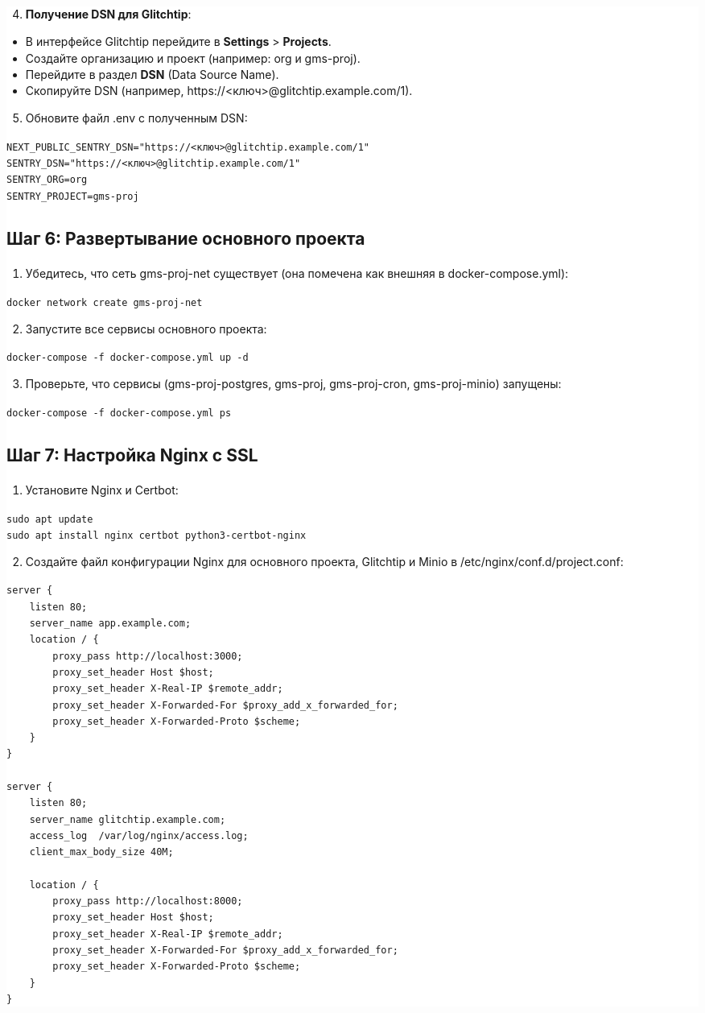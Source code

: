 4. **Получение DSN для Glitchtip**:
-   В интерфейсе Glitchtip перейдите в **Settings** > **Projects**.
-   Создайте организацию и проект (например: org и gms-proj).
-   Перейдите в раздел **DSN** (Data Source Name).
-   Скопируйте DSN (например, https://<ключ>@glitchtip.example.com/1).
5. Обновите файл .env с полученным DSN:
```
NEXT_PUBLIC_SENTRY_DSN="https://<ключ>@glitchtip.example.com/1"
SENTRY_DSN="https://<ключ>@glitchtip.example.com/1"
SENTRY_ORG=org
SENTRY_PROJECT=gms-proj
```

## Шаг 6: Развертывание основного проекта

1.  Убедитесь, что сеть gms-proj-net существует (она помечена как внешняя в docker-compose.yml):
```
docker network create gms-proj-net
```
2. Запустите все сервисы основного проекта:
```
docker-compose -f docker-compose.yml up -d
```
3. Проверьте, что сервисы (gms-proj-postgres, gms-proj, gms-proj-cron, gms-proj-minio) запущены:
```
docker-compose -f docker-compose.yml ps
```
## Шаг 7: Настройка Nginx с SSL

1.  Установите Nginx и Certbot:
```
sudo apt update
sudo apt install nginx certbot python3-certbot-nginx
```
2. Создайте файл конфигурации Nginx для основного проекта, Glitchtip и Minio в /etc/nginx/conf.d/project.conf:
```
server { 
	listen 80; 
	server_name app.example.com;
	location / {
	    proxy_pass http://localhost:3000;
	    proxy_set_header Host $host;
	    proxy_set_header X-Real-IP $remote_addr;
	    proxy_set_header X-Forwarded-For $proxy_add_x_forwarded_for;
	    proxy_set_header X-Forwarded-Proto $scheme;
	}
}

server { 
	listen 80; 
	server_name glitchtip.example.com;
	access_log  /var/log/nginx/access.log;
    client_max_body_size 40M;
    
	location / {
	    proxy_pass http://localhost:8000;
	    proxy_set_header Host $host;
	    proxy_set_header X-Real-IP $remote_addr;
	    proxy_set_header X-Forwarded-For $proxy_add_x_forwarded_for;
	    proxy_set_header X-Forwarded-Proto $scheme;
	}
}

```